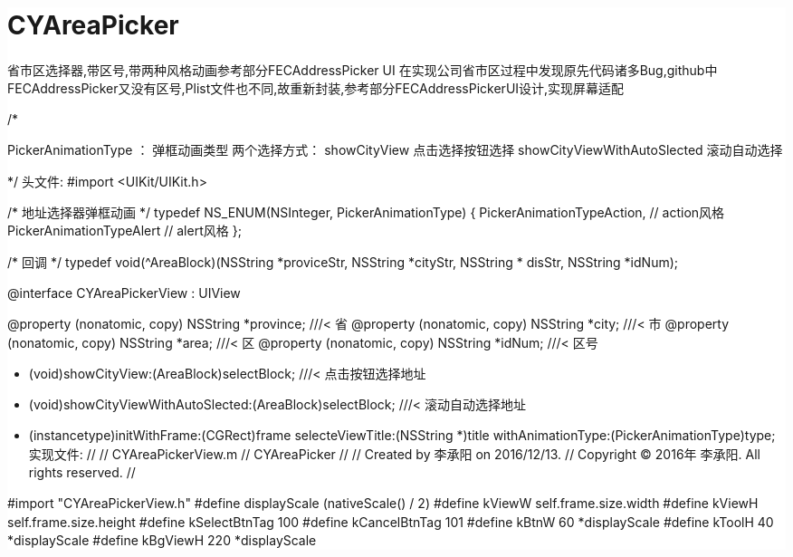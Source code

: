 # CYAreaPicker
省市区选择器,带区号,带两种风格动画参考部分FECAddressPicker UI 
在实现公司省市区过程中发现原先代码诸多Bug,github中FECAddressPicker又没有区号,Plist文件也不同,故重新封装,参考部分FECAddressPickerUI设计,实现屏幕适配



/*
 
 PickerAnimationType ： 弹框动画类型
 两个选择方式： 
 showCityView                   点击选择按钮选择
 showCityViewWithAutoSlected    滚动自动选择
 
 */
 头文件:
#import <UIKit/UIKit.h>

/*  地址选择器弹框动画  */
typedef NS_ENUM(NSInteger, PickerAnimationType) {
    PickerAnimationTypeAction,         // action风格
    PickerAnimationTypeAlert           // alert风格
};

/*  回调  */
typedef void(^AreaBlock)(NSString *proviceStr, NSString *cityStr, NSString * disStr, NSString *idNum);

@interface CYAreaPickerView : UIView

@property (nonatomic, copy) NSString *province;     ///< 省
@property (nonatomic, copy) NSString *city;         ///< 市
@property (nonatomic, copy) NSString *area;         ///< 区
@property (nonatomic, copy) NSString *idNum;        ///< 区号

- (void)showCityView:(AreaBlock)selectBlock;                    ///< 点击按钮选择地址
- (void)showCityViewWithAutoSlected:(AreaBlock)selectBlock;     ///< 滚动自动选择地址

- (instancetype)initWithFrame:(CGRect)frame selecteViewTitle:(NSString *)title withAnimationType:(PickerAnimationType)type;
实现文件:
//
//  CYAreaPickerView.m
//  CYAreaPicker
//
//  Created by 李承阳 on 2016/12/13.
//  Copyright © 2016年 李承阳. All rights reserved.
//

#import "CYAreaPickerView.h"
#define displayScale    (nativeScale() / 2)
#define kViewW          self.frame.size.width
#define kViewH          self.frame.size.height
#define kSelectBtnTag   100
#define kCancelBtnTag   101
#define kBtnW           60  *displayScale
#define kToolH          40  *displayScale
#define kBgViewH        220 *displayScale
